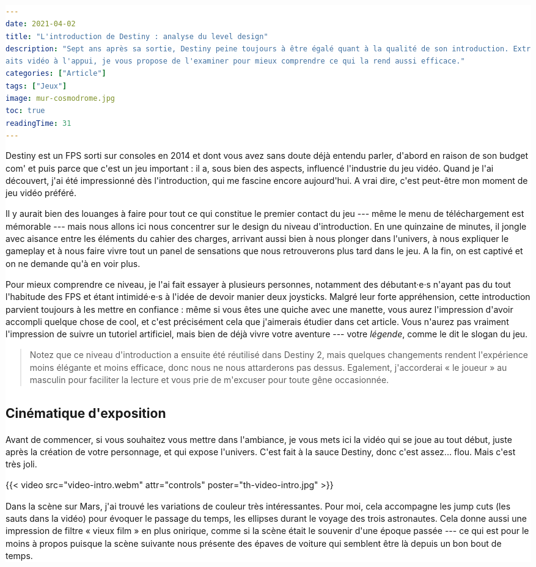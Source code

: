 ```yaml
---
date: 2021-04-02
title: "L'introduction de Destiny : analyse du level design"
description: "Sept ans après sa sortie, Destiny peine toujours à être égalé quant à la qualité de son introduction. Extraits vidéo à l'appui, je vous propose de l'examiner pour mieux comprendre ce qui la rend aussi efficace."
categories: ["Article"]
tags: ["Jeux"]
image: mur-cosmodrome.jpg
toc: true
readingTime: 31
---
```


Destiny est un FPS sorti sur consoles en 2014 et dont vous avez sans doute déjà entendu parler, d'abord en raison de son budget com' et puis parce que c'est un jeu important : il a, sous bien des aspects, influencé l'industrie du jeu vidéo. Quand je l'ai découvert, j'ai été impressionné dès l'introduction, qui me fascine encore aujourd'hui. A vrai dire, c'est peut-être mon moment de jeu vidéo préféré.

Il y aurait bien des louanges à faire pour tout ce qui constitue le premier contact du jeu --- même le menu de téléchargement est mémorable --- mais nous allons ici nous concentrer sur le design du niveau d'introduction. En une quinzaine de minutes, il jongle avec aisance entre les éléments du cahier des charges, arrivant aussi bien à nous plonger dans l'univers, à nous expliquer le gameplay et à nous faire vivre tout un panel de sensations que nous retrouverons plus tard dans le jeu. A la fin, on est captivé et on ne demande qu'à en voir plus.

Pour mieux comprendre ce niveau, je l'ai fait essayer à plusieurs personnes, notamment des débutant·e·s n'ayant pas du tout l'habitude des FPS et étant intimidé·e·s à l'idée de devoir manier deux joysticks. Malgré leur forte appréhension, cette introduction parvient toujours à les mettre en confiance : même si vous êtes une quiche avec une manette, vous aurez l'impression d'avoir accompli quelque chose de cool, et c'est précisément cela que j'aimerais étudier dans cet article. Vous n'aurez pas vraiment l'impression de suivre un tutoriel artificiel, mais bien de déjà vivre votre aventure --- votre *légende*, comme le dit le slogan du jeu.

> Notez que ce niveau d'introduction a ensuite été réutilisé dans Destiny 2, mais quelques changements rendent l'expérience moins élégante et moins efficace, donc nous ne nous attarderons pas dessus. Egalement, j'accorderai « le joueur » au masculin pour faciliter la lecture et vous prie de m'excuser pour toute gêne occasionnée.

## Cinématique d'exposition

Avant de commencer, si vous souhaitez vous mettre dans l'ambiance, je vous mets ici la vidéo qui se joue au tout début, juste après la création de votre personnage, et qui expose l'univers. C'est fait à la sauce Destiny, donc c'est assez... flou. Mais c'est très joli.

{{< video src="video-intro.webm" attr="controls" poster="th-video-intro.jpg" >}}

Dans la scène sur Mars, j'ai trouvé les variations de couleur très intéressantes. Pour moi, cela accompagne les jump cuts (les sauts dans la vidéo) pour évoquer le passage du temps, les ellipses durant le voyage des trois astronautes. Cela donne aussi une impression de filtre « vieux film » en plus onirique, comme si la scène était le souvenir d'une époque passée --- ce qui est pour le moins à propos puisque la scène suivante nous présente des épaves de voiture qui semblent être là depuis un bon bout de temps.
